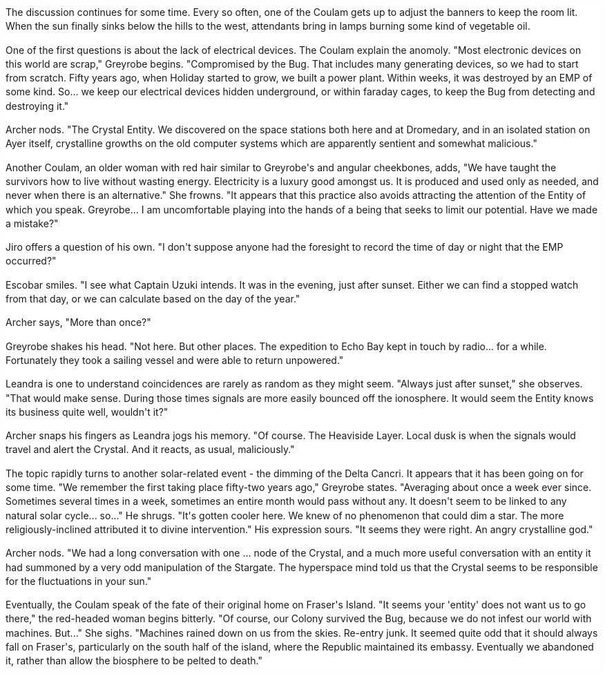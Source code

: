 The discussion continues for some time. Every so often, one of the Coulam gets up to adjust the banners to keep the room lit. When the sun finally sinks below the hills to the west, attendants bring in lamps burning some kind of vegetable oil.

One of the first questions is about the lack of electrical devices. The Coulam explain the anomoly. "Most electronic devices on this world are scrap," Greyrobe begins. "Compromised by the Bug. That includes many generating devices, so we had to start from scratch. Fifty years ago, when Holiday started to grow, we built a power plant. Within weeks, it was destroyed by an EMP of some kind. So... we keep our electrical devices hidden underground, or within faraday cages, to keep the Bug from detecting and destroying it."

Archer nods. "The Crystal Entity. We discovered on the space stations both here and at Dromedary, and in an isolated station on Ayer itself, crystalline growths on the old computer systems which are apparently sentient and somewhat malicious."

Another Coulam, an older woman with red hair similar to Greyrobe's and angular cheekbones, adds, "We have taught the survivors how to live without wasting energy. Electricity is a luxury good amongst us. It is produced and used only as needed, and never when there is an alternative." She frowns. "It appears that this practice also avoids attracting the attention of the Entity of which you speak. Greyrobe... I am uncomfortable playing into the hands of a being that seeks to limit our potential. Have we made a mistake?"

Jiro offers a question of his own. "I don't suppose anyone had the foresight to record the time of day or night that the EMP occurred?"

Escobar smiles. "I see what Captain Uzuki intends. It was in the evening, just after sunset. Either we can find a stopped watch from that day, or we can calculate based on the day of the year."

Archer says, "More than once?"

Greyrobe shakes his head. "Not here. But other places. The expedition to Echo Bay kept in touch by radio... for a while. Fortunately they took a sailing vessel and were able to return unpowered."

Leandra is one to understand coincidences are rarely as random as they might seem. "Always just after sunset," she observes. "That would make sense. During those times signals are more easily bounced off the ionosphere. It would seem the Entity knows its business quite well, wouldn't it?"

Archer snaps his fingers as Leandra jogs his memory. "Of course. The Heaviside Layer. Local dusk is when the signals would travel and alert the Crystal. And it reacts, as usual, maliciously."

The topic rapidly turns to another solar-related event - the dimming of the Delta Cancri. It appears that it has been going on for some time. "We remember the first taking place fifty-two years ago," Greyrobe states. "Averaging about once a week ever since. Sometimes several times in a week, sometimes an entire month would pass without any. It doesn't seem to be linked to any natural solar cycle... so..." He shrugs. "It's gotten cooler here. We knew of no phenomenon that could dim a star. The more religiously-inclined attributed it to divine intervention." His expression sours. "It seems they were right. An angry crystalline god."

Archer nods. "We had a long conversation with one ... node of the Crystal, and a much more useful conversation with an entity it had summoned by a very odd manipulation of the Stargate. The hyperspace mind told us that the Crystal seems to be responsible for the fluctuations in your sun."

Eventually, the Coulam speak of the fate of their original home on Fraser's Island. "It seems your 'entity' does not want us to go there," the red-headed woman begins bitterly. "Of course, our Colony survived the Bug, because we do not infest our world with machines. But..." She sighs. "Machines rained down on us from the skies. Re-entry junk. It seemed quite odd that it should always fall on Fraser's, particularly on the south half of the island, where the Republic maintained its embassy. Eventually we abandoned it, rather than allow the biosphere to be pelted to death."
